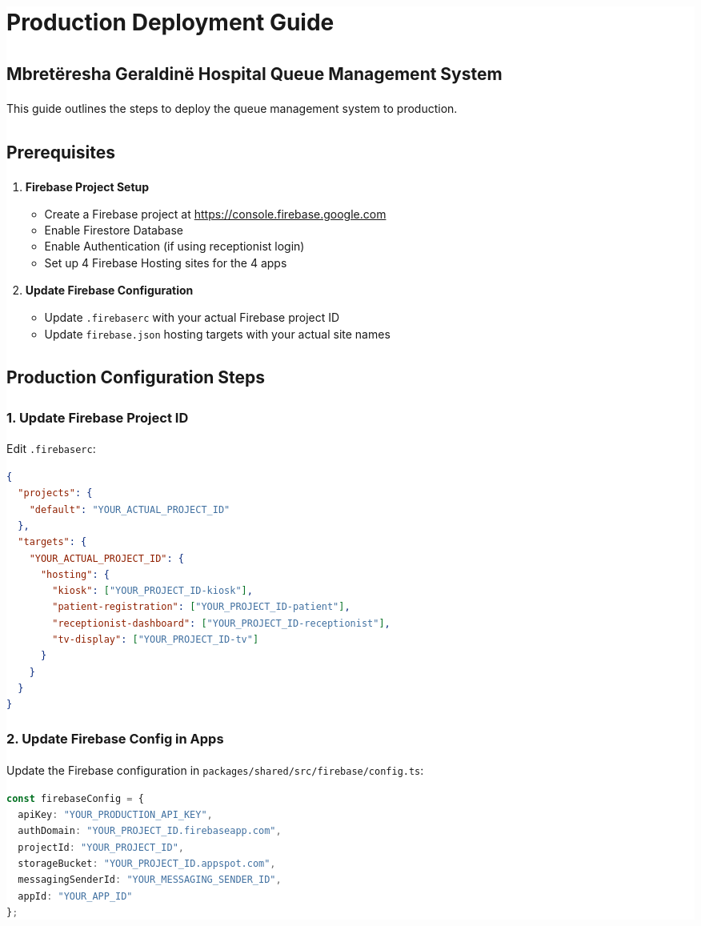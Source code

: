 # Production Deployment Guide
## Mbretëresha Geraldinë Hospital Queue Management System

This guide outlines the steps to deploy the queue management system to production.

## Prerequisites

1. **Firebase Project Setup**
   - Create a Firebase project at https://console.firebase.google.com
   - Enable Firestore Database
   - Enable Authentication (if using receptionist login)
   - Set up 4 Firebase Hosting sites for the 4 apps

2. **Update Firebase Configuration**
   - Update `.firebaserc` with your actual Firebase project ID
   - Update `firebase.json` hosting targets with your actual site names

## Production Configuration Steps

### 1. Update Firebase Project ID

Edit `.firebaserc`:
```json
{
  "projects": {
    "default": "YOUR_ACTUAL_PROJECT_ID"
  },
  "targets": {
    "YOUR_ACTUAL_PROJECT_ID": {
      "hosting": {
        "kiosk": ["YOUR_PROJECT_ID-kiosk"],
        "patient-registration": ["YOUR_PROJECT_ID-patient"],
        "receptionist-dashboard": ["YOUR_PROJECT_ID-receptionist"],
        "tv-display": ["YOUR_PROJECT_ID-tv"]
      }
    }
  }
}
```

### 2. Update Firebase Config in Apps

Update the Firebase configuration in `packages/shared/src/firebase/config.ts`:

```typescript
const firebaseConfig = {
  apiKey: "YOUR_PRODUCTION_API_KEY",
  authDomain: "YOUR_PROJECT_ID.firebaseapp.com",
  projectId: "YOUR_PROJECT_ID",
  storageBucket: "YOUR_PROJECT_ID.appspot.com",
  messagingSenderId: "YOUR_MESSAGING_SENDER_ID",
  appId: "YOUR_APP_ID"
};
```
